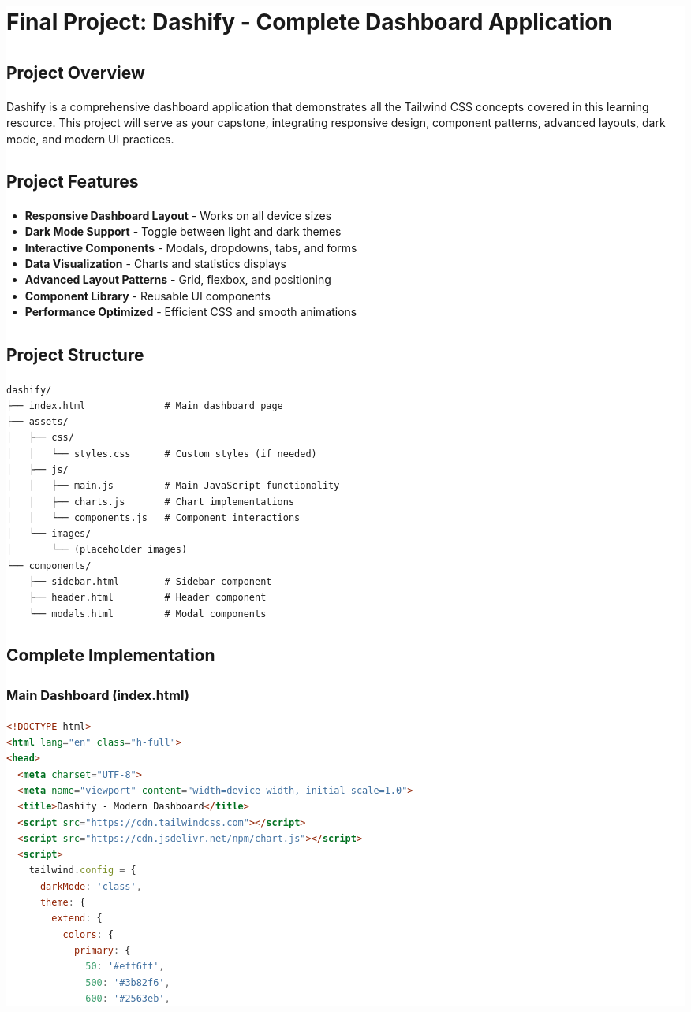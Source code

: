 # Final Project: Dashify - Complete Dashboard Application

## Project Overview

Dashify is a comprehensive dashboard application that demonstrates all the Tailwind CSS concepts covered in this learning resource. This project will serve as your capstone, integrating responsive design, component patterns, advanced layouts, dark mode, and modern UI practices.

## Project Features

- **Responsive Dashboard Layout** - Works on all device sizes
- **Dark Mode Support** - Toggle between light and dark themes
- **Interactive Components** - Modals, dropdowns, tabs, and forms
- **Data Visualization** - Charts and statistics displays
- **Advanced Layout Patterns** - Grid, flexbox, and positioning
- **Component Library** - Reusable UI components
- **Performance Optimized** - Efficient CSS and smooth animations

## Project Structure

```
dashify/
├── index.html              # Main dashboard page
├── assets/
│   ├── css/
│   │   └── styles.css      # Custom styles (if needed)
│   ├── js/
│   │   ├── main.js         # Main JavaScript functionality
│   │   ├── charts.js       # Chart implementations
│   │   └── components.js   # Component interactions
│   └── images/
│       └── (placeholder images)
└── components/
    ├── sidebar.html        # Sidebar component
    ├── header.html         # Header component
    └── modals.html         # Modal components
```

## Complete Implementation

### Main Dashboard (index.html)

```html
<!DOCTYPE html>
<html lang="en" class="h-full">
<head>
  <meta charset="UTF-8">
  <meta name="viewport" content="width=device-width, initial-scale=1.0">
  <title>Dashify - Modern Dashboard</title>
  <script src="https://cdn.tailwindcss.com"></script>
  <script src="https://cdn.jsdelivr.net/npm/chart.js"></script>
  <script>
    tailwind.config = {
      darkMode: 'class',
      theme: {
        extend: {
          colors: {
            primary: {
              50: '#eff6ff',
              500: '#3b82f6',
              600: '#2563eb',
```